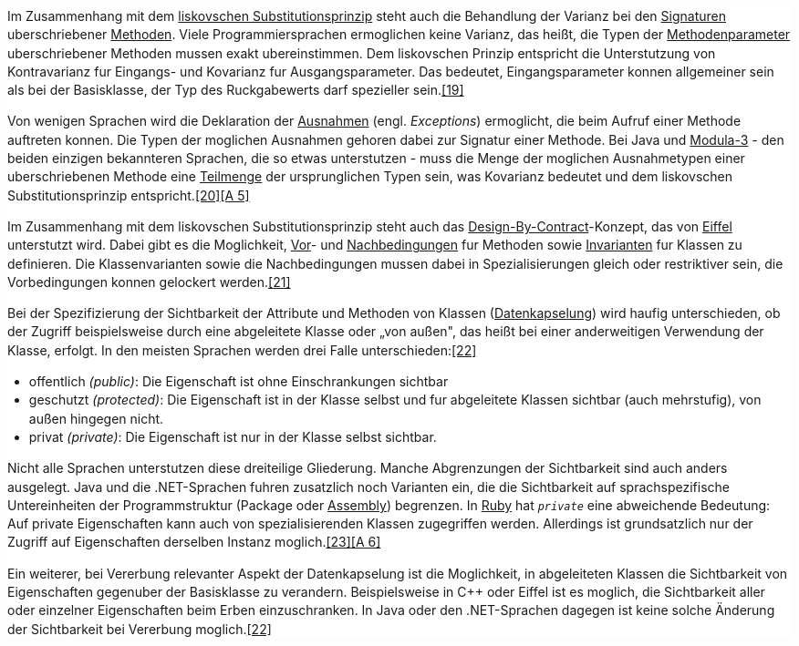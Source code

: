 Im Zusammenhang mit dem [liskovschen Substitutionsprinzip](https://de.m.wikipedia.org/wiki/Liskovsches_Substitutionsprinzip) steht auch die Behandlung der Varianz bei den [Signaturen](https://de.m.wikipedia.org/wiki/Signatur_\(Programmierung\)) uberschriebener [Methoden](https://de.m.wikipedia.org/wiki/Methode_\(Programmierung\)). Viele Programmiersprachen ermoglichen keine Varianz, das heißt, die Typen der [Methodenparameter](https://de.m.wikipedia.org/wiki/Parameter_\(Informatik\)) uberschriebener Methoden mussen exakt ubereinstimmen. Dem liskovschen Prinzip entspricht die Unterstutzung von Kontravarianz fur Eingangs- und Kovarianz fur Ausgangsparameter. Das bedeutet, Eingangsparameter konnen allgemeiner sein als bei der Basisklasse, der Typ des Ruckgabewerts darf spezieller sein.[[19]](https://de.m.wikipedia.org/wiki/Vererbung_\(Programmierung\))

Von wenigen Sprachen wird die Deklaration der [Ausnahmen](https://de.m.wikipedia.org/wiki/Ausnahmebehandlung) (engl. _Exceptions_) ermoglicht, die beim Aufruf einer Methode auftreten konnen. Die Typen der moglichen Ausnahmen gehoren dabei zur Signatur einer Methode. Bei Java und [Modula-3](https://de.m.wikipedia.org/wiki/Modula-3) - den beiden einzigen bekannteren Sprachen, die so etwas unterstutzen - muss die Menge der moglichen Ausnahmetypen einer uberschriebenen Methode eine [Teilmenge](https://de.m.wikipedia.org/wiki/Teilmenge) der ursprunglichen Typen sein, was Kovarianz bedeutet und dem liskovschen Substitutionsprinzip entspricht.[[20]](https://de.m.wikipedia.org/wiki/Vererbung_\(Programmierung\))[[A 5]](https://de.m.wikipedia.org/wiki/Vererbung_\(Programmierung\))

Im Zusammenhang mit dem liskovschen Substitutionsprinzip steht auch das [Design-By-Contract](https://de.m.wikipedia.org/wiki/Design_by_contract)-Konzept, das von [Eiffel](https://de.m.wikipedia.org/wiki/Eiffel_\(Programmiersprache\)) unterstutzt wird. Dabei gibt es die Moglichkeit, [Vor](https://de.m.wikipedia.org/wiki/Vorbedingung_\(Informatik\))\- und [Nachbedingungen](https://de.m.wikipedia.org/wiki/Nachbedingung_\(Informatik\)) fur Methoden sowie [Invarianten](https://de.m.wikipedia.org/wiki/Invariante_\(Informatik\)) fur Klassen zu definieren. Die Klassenvarianten sowie die Nachbedingungen mussen dabei in Spezialisierungen gleich oder restriktiver sein, die Vorbedingungen konnen gelockert werden.[[21]](https://de.m.wikipedia.org/wiki/Vererbung_\(Programmierung\))

Bei der Spezifizierung der Sichtbarkeit der Attribute und Methoden von Klassen ([Datenkapselung](https://de.m.wikipedia.org/wiki/Datenkapselung_\(Programmierung\))) wird haufig unterschieden, ob der Zugriff beispielsweise durch eine abgeleitete Klasse oder „von außen", das heißt bei einer anderweitigen Verwendung der Klasse, erfolgt. In den meisten Sprachen werden drei Falle unterschieden:[[22]](https://de.m.wikipedia.org/wiki/Vererbung_\(Programmierung\))

  * offentlich _(public)_: Die Eigenschaft ist ohne Einschrankungen sichtbar
  * geschutzt _(protected)_: Die Eigenschaft ist in der Klasse selbst und fur abgeleitete Klassen sichtbar (auch mehrstufig), von außen hingegen nicht.
  * privat _(private)_: Die Eigenschaft ist nur in der Klasse selbst sichtbar.

Nicht alle Sprachen unterstutzen diese dreiteilige Gliederung. Manche Abgrenzungen der Sichtbarkeit sind auch anders ausgelegt. Java und die .NET-Sprachen fuhren zusatzlich noch Varianten ein, die die Sichtbarkeit auf sprachspezifische Untereinheiten der Programmstruktur (Package oder [Assembly](https://de.m.wikipedia.org/wiki/.NET)) begrenzen. In [Ruby](https://de.m.wikipedia.org/wiki/Ruby_\(Programmiersprache\)) hat _`private`_ eine abweichende Bedeutung: Auf private Eigenschaften kann auch von spezialisierenden Klassen zugegriffen werden. Allerdings ist grundsatzlich nur der Zugriff auf Eigenschaften derselben Instanz moglich.[[23]](https://de.m.wikipedia.org/wiki/Vererbung_\(Programmierung\))[[A 6]](https://de.m.wikipedia.org/wiki/Vererbung_\(Programmierung\))

Ein weiterer, bei Vererbung relevanter Aspekt der Datenkapselung ist die Moglichkeit, in abgeleiteten Klassen die Sichtbarkeit von Eigenschaften gegenuber der Basisklasse zu verandern. Beispielsweise in C++ oder Eiffel ist es moglich, die Sichtbarkeit aller oder einzelner Eigenschaften beim Erben einzuschranken. In Java oder den .NET-Sprachen dagegen ist keine solche Änderung der Sichtbarkeit bei Vererbung moglich.[[22]](https://de.m.wikipedia.org/wiki/Vererbung_\(Programmierung\))
